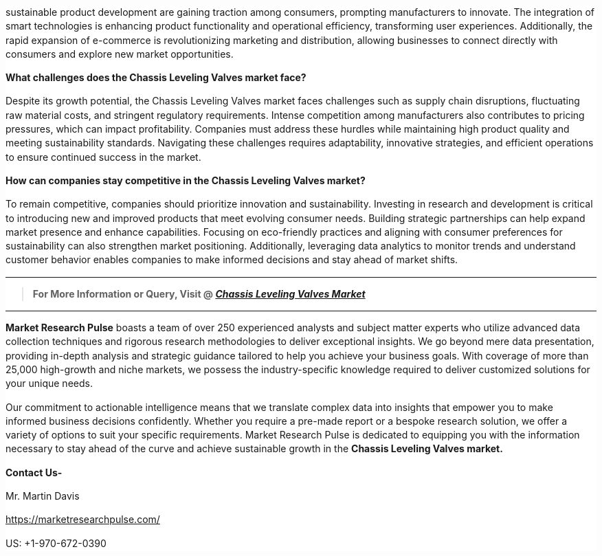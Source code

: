 sustainable product development are gaining traction among consumers, prompting manufacturers to innovate. The integration of smart technologies is enhancing product functionality and operational efficiency, transforming user experiences. Additionally, the rapid expansion of e-commerce is revolutionizing marketing and distribution, allowing businesses to connect directly with consumers and explore new market opportunities.</p><p><strong>What challenges does the Chassis Leveling Valves market face?</strong></p><p>Despite its growth potential, the Chassis Leveling Valves market faces challenges such as supply chain disruptions, fluctuating raw material costs, and stringent regulatory requirements. Intense competition among manufacturers also contributes to pricing pressures, which can impact profitability. Companies must address these hurdles while maintaining high product quality and meeting sustainability standards. Navigating these challenges requires adaptability, innovative strategies, and efficient operations to ensure continued success in the market.</p><p><strong>How can companies stay competitive in the Chassis Leveling Valves market?</strong></p><p>To remain competitive, companies should prioritize innovation and sustainability. Investing in research and development is critical to introducing new and improved products that meet evolving consumer needs. Building strategic partnerships can help expand market presence and enhance capabilities. Focusing on eco-friendly practices and aligning with consumer preferences for sustainability can also strengthen market positioning. Additionally, leveraging data analytics to monitor trends and understand customer behavior enables companies to make informed decisions and stay ahead of market shifts.</p><hr /><blockquote><p><strong>For More Information or Query, Visit @&nbsp;<em><a href="https://marketresearchpulse.com/report/117266/chassis-leveling-valves-market?utm_source=Linkedin&utm_medium=0110">Chassis Leveling Valves Market</a></em></strong></p></blockquote><hr /><p><strong>Market Research Pulse</strong> boasts a team of over 250 experienced analysts and subject matter experts who utilize advanced data collection techniques and rigorous research methodologies to deliver exceptional insights. We go beyond mere data presentation, providing in-depth analysis and strategic guidance tailored to help you achieve your business goals. With coverage of more than 25,000 high-growth and niche markets, we possess the industry-specific knowledge required to deliver customized solutions for your unique needs.</p><p>Our commitment to actionable intelligence means that we translate complex data into insights that empower you to make informed business decisions confidently. Whether you require a pre-made report or a bespoke research solution, we offer a variety of options to suit your specific requirements. Market Research Pulse is dedicated to equipping you with the information necessary to stay ahead of the curve and achieve sustainable growth in the <strong>Chassis Leveling Valves market.</strong></p><p><strong>Contact Us-</strong></p><p>Mr. Martin Davis</p><p>https://marketresearchpulse.com/</p><p>US: +1-970-672-0390</p>